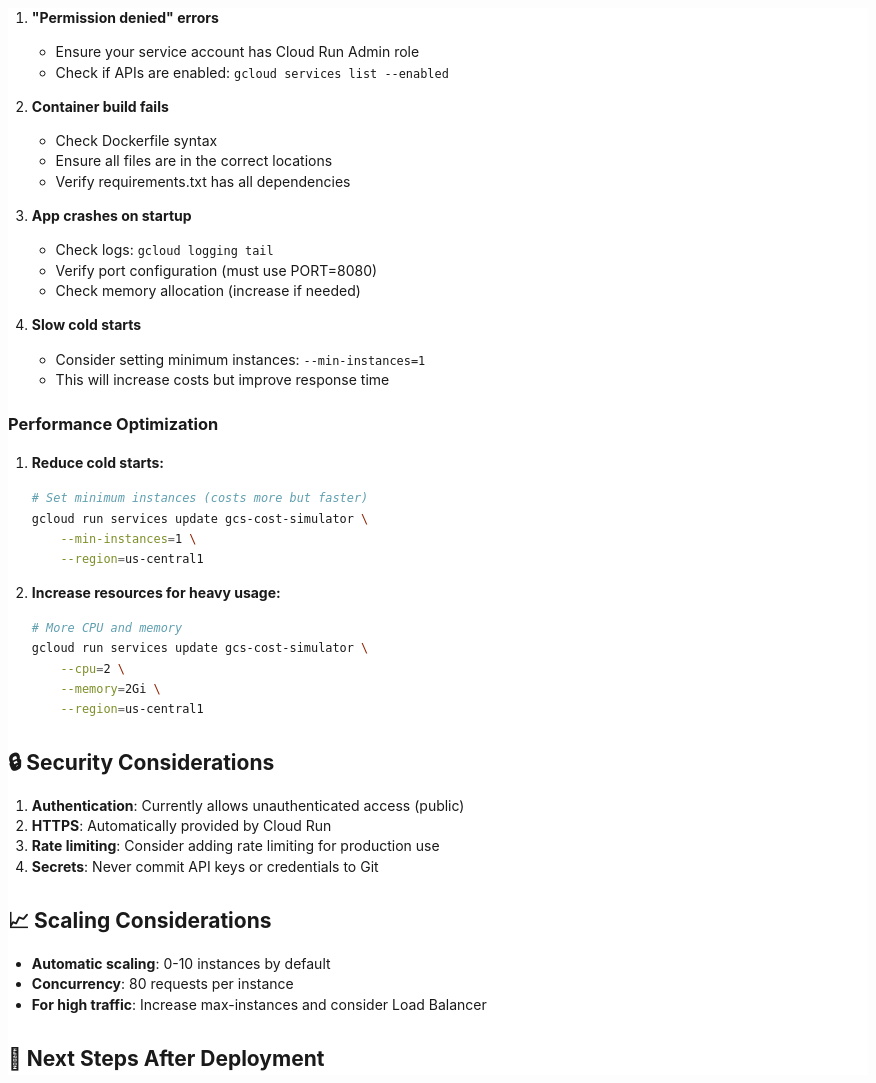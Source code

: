 1. **"Permission denied" errors**

   - Ensure your service account has Cloud Run Admin role
   - Check if APIs are enabled: `gcloud services list --enabled`

2. **Container build fails**

   - Check Dockerfile syntax
   - Ensure all files are in the correct locations
   - Verify requirements.txt has all dependencies

3. **App crashes on startup**

   - Check logs: `gcloud logging tail`
   - Verify port configuration (must use PORT=8080)
   - Check memory allocation (increase if needed)

4. **Slow cold starts**
   - Consider setting minimum instances: `--min-instances=1`
   - This will increase costs but improve response time

### Performance Optimization

1. **Reduce cold starts:**

   ```bash
   # Set minimum instances (costs more but faster)
   gcloud run services update gcs-cost-simulator \
       --min-instances=1 \
       --region=us-central1
   ```

2. **Increase resources for heavy usage:**
   ```bash
   # More CPU and memory
   gcloud run services update gcs-cost-simulator \
       --cpu=2 \
       --memory=2Gi \
       --region=us-central1
   ```

## 🔒 Security Considerations

1. **Authentication**: Currently allows unauthenticated access (public)
2. **HTTPS**: Automatically provided by Cloud Run
3. **Rate limiting**: Consider adding rate limiting for production use
4. **Secrets**: Never commit API keys or credentials to Git

## 📈 Scaling Considerations

- **Automatic scaling**: 0-10 instances by default
- **Concurrency**: 80 requests per instance
- **For high traffic**: Increase max-instances and consider Load Balancer

## 🎯 Next Steps After Deployment
